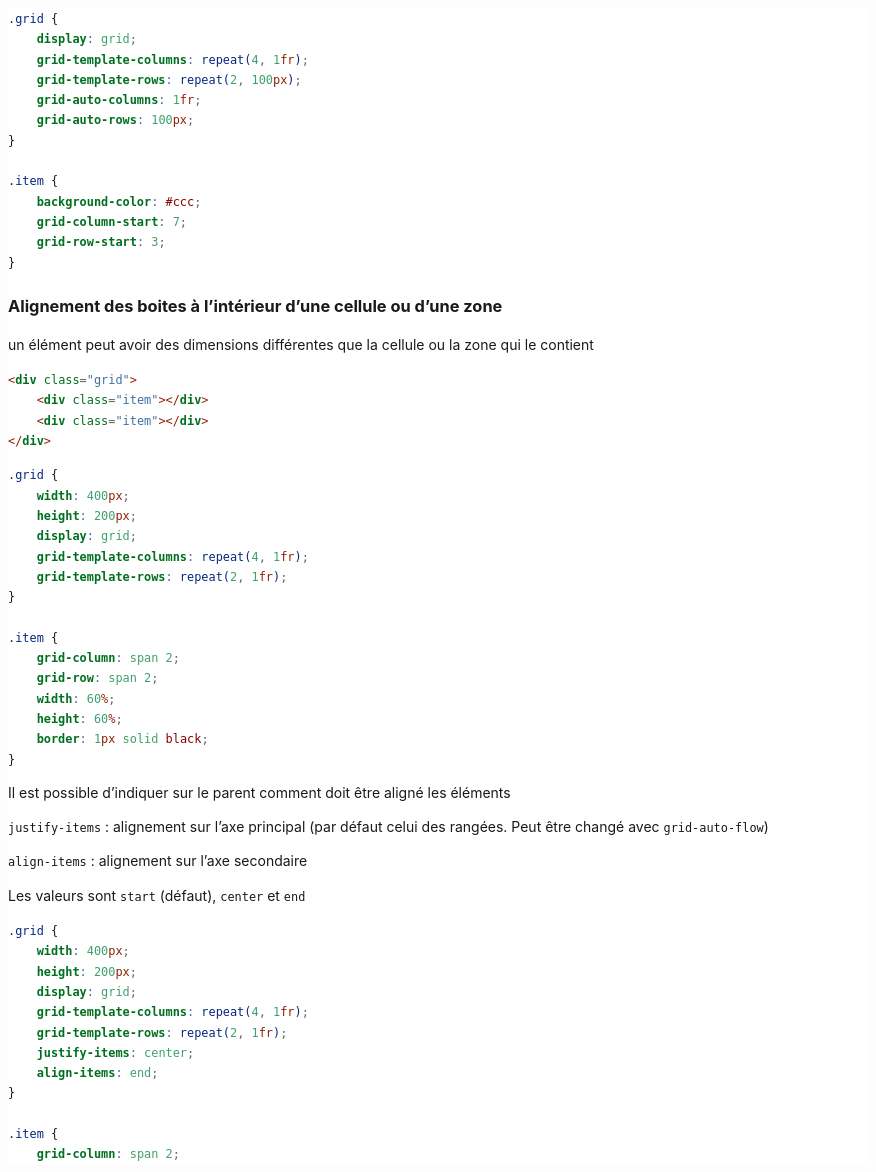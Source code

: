 ```css
.grid {
	display: grid;
	grid-template-columns: repeat(4, 1fr);
	grid-template-rows: repeat(2, 100px);
	grid-auto-columns: 1fr;
	grid-auto-rows: 100px;
}

.item {
	background-color: #ccc;
	grid-column-start: 7;
	grid-row-start: 3;
}
```

### Alignement des boites à l’intérieur d’une cellule ou d’une zone

un élément peut avoir des dimensions différentes que la cellule ou la zone qui le contient

```html
<div class="grid">
	<div class="item"></div>
	<div class="item"></div>
</div>
```

```css
.grid {
	width: 400px;
	height: 200px;
	display: grid;
	grid-template-columns: repeat(4, 1fr);
	grid-template-rows: repeat(2, 1fr);
}

.item {
	grid-column: span 2;
	grid-row: span 2;
	width: 60%;
	height: 60%;
	border: 1px solid black;
}
```

Il est possible d’indiquer sur le parent comment doit être aligné les éléments

`justify-items` : alignement sur l’axe principal (par défaut celui des rangées. Peut être changé avec `grid-auto-flow`)

`align-items` : alignement sur l’axe secondaire

Les valeurs sont `start` (défaut), `center` et `end`

```css
.grid {
	width: 400px;
	height: 200px;
	display: grid;
	grid-template-columns: repeat(4, 1fr);
	grid-template-rows: repeat(2, 1fr);
	justify-items: center;
	align-items: end;
}

.item {
	grid-column: span 2;
```